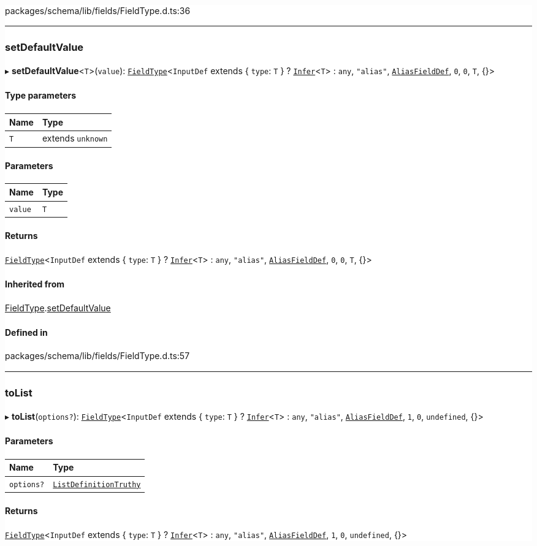 packages/schema/lib/fields/FieldType.d.ts:36

___

### setDefaultValue

▸ **setDefaultValue**<`T`\>(`value`): [`FieldType`](Powership.FieldType.md)<`InputDef` extends { `type`: `T`  } ? [`Infer`](../modules/Powership.md#infer)<`T`\> : `any`, ``"alias"``, [`AliasFieldDef`](../modules/Powership.md#aliasfielddef), ``0``, ``0``, `T`, {}\>

#### Type parameters

| Name | Type |
| :------ | :------ |
| `T` | extends `unknown` |

#### Parameters

| Name | Type |
| :------ | :------ |
| `value` | `T` |

#### Returns

[`FieldType`](Powership.FieldType.md)<`InputDef` extends { `type`: `T`  } ? [`Infer`](../modules/Powership.md#infer)<`T`\> : `any`, ``"alias"``, [`AliasFieldDef`](../modules/Powership.md#aliasfielddef), ``0``, ``0``, `T`, {}\>

#### Inherited from

[FieldType](Powership.FieldType.md).[setDefaultValue](Powership.FieldType.md#setdefaultvalue)

#### Defined in

packages/schema/lib/fields/FieldType.d.ts:57

___

### toList

▸ **toList**(`options?`): [`FieldType`](Powership.FieldType.md)<`InputDef` extends { `type`: `T`  } ? [`Infer`](../modules/Powership.md#infer)<`T`\> : `any`, ``"alias"``, [`AliasFieldDef`](../modules/Powership.md#aliasfielddef), ``1``, ``0``, `undefined`, {}\>

#### Parameters

| Name | Type |
| :------ | :------ |
| `options?` | [`ListDefinitionTruthy`](../modules/Powership.md#listdefinitiontruthy) |

#### Returns

[`FieldType`](Powership.FieldType.md)<`InputDef` extends { `type`: `T`  } ? [`Infer`](../modules/Powership.md#infer)<`T`\> : `any`, ``"alias"``, [`AliasFieldDef`](../modules/Powership.md#aliasfielddef), ``1``, ``0``, `undefined`, {}\>
